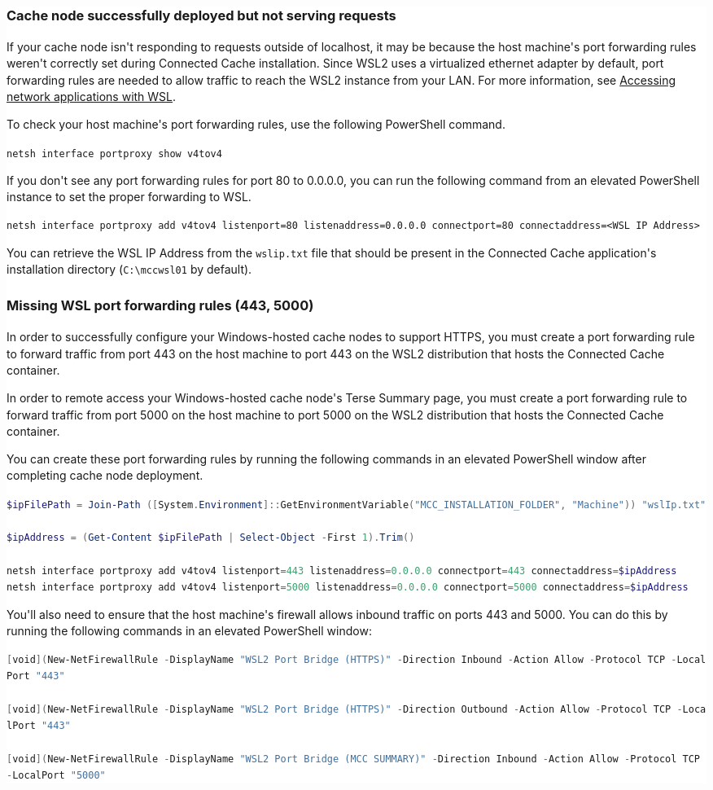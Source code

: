 ### Cache node successfully deployed but not serving requests

If your cache node isn't responding to requests outside of localhost, it may be because the host machine's port forwarding rules weren't correctly set during Connected Cache installation. Since WSL2 uses a virtualized ethernet adapter by default, port forwarding rules are needed to allow traffic to reach the WSL2 instance from your LAN. For more information, see [Accessing network applications with WSL](/windows/wsl/networking#accessing-a-wsl-2-distribution-from-your-local-area-network-lan).

To check your host machine's port forwarding rules, use the following PowerShell command.

`netsh interface portproxy show v4tov4`

If you don't see any port forwarding rules for port 80 to 0.0.0.0, you can run the following command from an elevated PowerShell instance to set the proper forwarding to WSL.

`netsh interface portproxy add v4tov4 listenport=80 listenaddress=0.0.0.0 connectport=80 connectaddress=<WSL IP Address>`

You can retrieve the WSL IP Address from the `wslip.txt` file that should be present in the Connected Cache application's installation directory (`C:\mccwsl01` by default).

### Missing WSL port forwarding rules (443, 5000)

In order to successfully configure your Windows-hosted cache nodes to support HTTPS, you must create a port forwarding rule to forward traffic from port 443 on the host machine to port 443 on the WSL2 distribution that hosts the Connected Cache container.

In order to remote access your Windows-hosted cache node's Terse Summary page, you must create a port forwarding rule to forward traffic from port 5000 on the host machine to port 5000 on the WSL2 distribution that hosts the Connected Cache container.

You can create these port forwarding rules by running the following commands in an elevated PowerShell window after completing cache node deployment.

```powershell
$ipFilePath = Join-Path ([System.Environment]::GetEnvironmentVariable("MCC_INSTALLATION_FOLDER", "Machine")) "wslIp.txt"

$ipAddress = (Get-Content $ipFilePath | Select-Object -First 1).Trim()

netsh interface portproxy add v4tov4 listenport=443 listenaddress=0.0.0.0 connectport=443 connectaddress=$ipAddress
netsh interface portproxy add v4tov4 listenport=5000 listenaddress=0.0.0.0 connectport=5000 connectaddress=$ipAddress
```

You'll also need to ensure that the host machine's firewall allows inbound traffic on ports 443 and 5000. You can do this by running the following commands in an elevated PowerShell window:

```powershell
[void](New-NetFirewallRule -DisplayName "WSL2 Port Bridge (HTTPS)" -Direction Inbound -Action Allow -Protocol TCP -LocalPort "443"

[void](New-NetFirewallRule -DisplayName "WSL2 Port Bridge (HTTPS)" -Direction Outbound -Action Allow -Protocol TCP -LocalPort "443"

[void](New-NetFirewallRule -DisplayName "WSL2 Port Bridge (MCC SUMMARY)" -Direction Inbound -Action Allow -Protocol TCP -LocalPort "5000"
```
